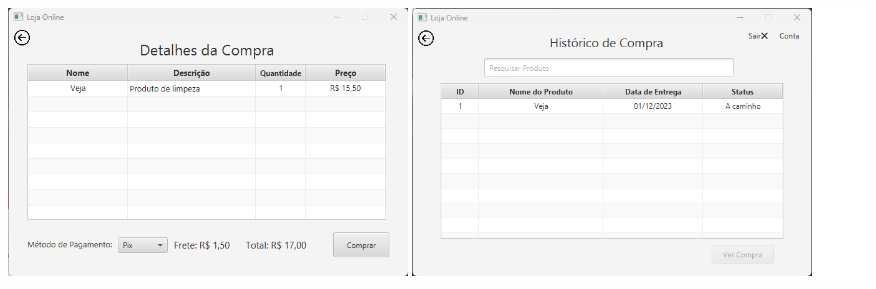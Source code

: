 <div>
<img src="Img's README\@BD-Detalhes compra.png" width="400" height="268">
<img src="Img's README\@BD-historico de compras.png" width="400" height="268">
</div>

<div>